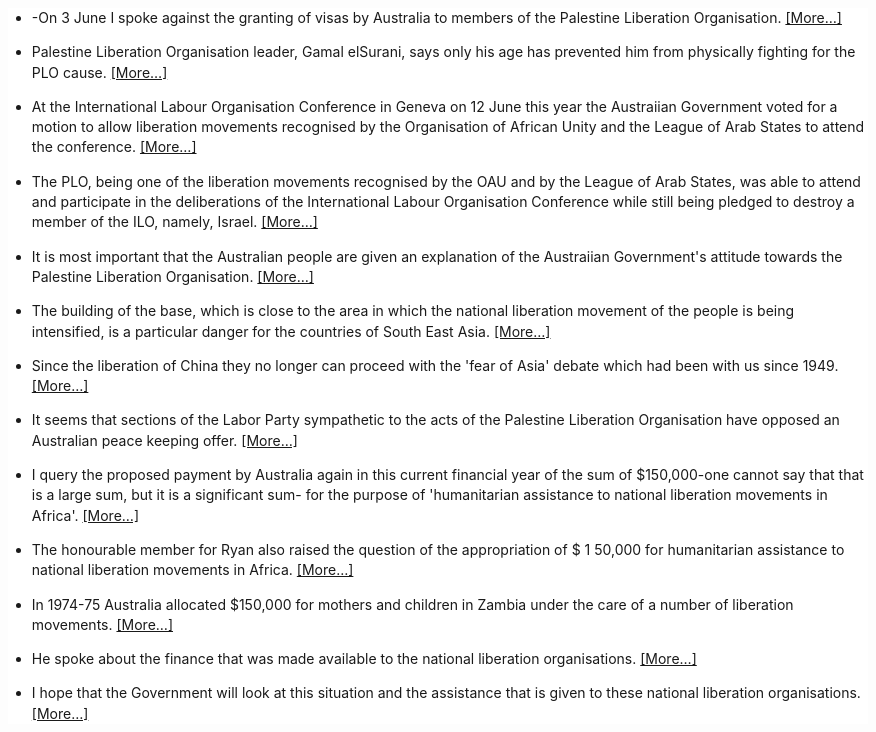 * -On 3 June I spoke against the granting of visas by Australia to members of the Palestine <span class="highlight">Liberation</span> Organisation. [[More&hellip;]](https://historichansard.net/hofreps/1975/19750821_reps_29_hor96/#debate-26)

* Palestine <span class="highlight">Liberation</span> Organisation leader, Gamal elSurani, says only his age has prevented him from physically fighting for the PLO cause. [[More&hellip;]](https://historichansard.net/hofreps/1975/19750821_reps_29_hor96/#debate-26)

* At the International Labour Organisation Conference in Geneva on 12 June this year the Austraiian Government voted for a motion to allow <span class="highlight">liberation</span> movements recognised by the Organisation of African Unity and the League of Arab States to attend the conference. [[More&hellip;]](https://historichansard.net/hofreps/1975/19750821_reps_29_hor96/#debate-26)

* The PLO, being one of the <span class="highlight">liberation</span> movements recognised by the OAU and by the League of Arab States, was able to attend and participate in the deliberations of the International Labour Organisation Conference while still being pledged to destroy a member of the ILO, namely, Israel. [[More&hellip;]](https://historichansard.net/hofreps/1975/19750821_reps_29_hor96/#debate-26)

* It is most important that the Australian people are given an explanation of the Austraiian Government's attitude towards the Palestine <span class="highlight">Liberation</span> Organisation. [[More&hellip;]](https://historichansard.net/hofreps/1975/19750821_reps_29_hor96/#debate-26)

* The building of the base, which is close to the area in which the national <span class="highlight">liberation</span> movement of the people is being intensified, is a particular danger for the countries of South East Asia. [[More&hellip;]](https://historichansard.net/hofreps/1975/19750821_reps_29_hor96/#subdebate-36-0)

* Since the <span class="highlight">liberation</span> of China they no longer can proceed with the 'fear of Asia' debate which had been with us since 1949. [[More&hellip;]](https://historichansard.net/hofreps/1975/19750821_reps_29_hor96/#subdebate-38-0)

* It seems that sections of the Labor Party sympathetic to the acts of the Palestine <span class="highlight">Liberation</span> Organisation have opposed an Australian peace keeping offer. [[More&hellip;]](https://historichansard.net/hofreps/1975/19751002_reps_29_hor96/#debate-38)

* I query the proposed payment by Australia again in this current financial year of the sum of $150,000-one cannot say that that is a large sum, but it is a significant sum- for the purpose of 'humanitarian assistance to national <span class="highlight">liberation</span> movements in Africa'. [[More&hellip;]](https://historichansard.net/hofreps/1975/19751002_reps_29_hor96/#debate-38)

* The honourable member for Ryan also raised the question of the appropriation of $ 1 50,000 for humanitarian assistance to national <span class="highlight">liberation</span> movements in Africa. [[More&hellip;]](https://historichansard.net/hofreps/1975/19751002_reps_29_hor96/#debate-38)

* In 1974-75 Australia allocated $150,000 for mothers and children in Zambia under the care of a number of <span class="highlight">liberation</span> movements. [[More&hellip;]](https://historichansard.net/hofreps/1975/19751002_reps_29_hor96/#debate-38)

* He spoke about the finance that was made available to the national <span class="highlight">liberation</span> organisations. [[More&hellip;]](https://historichansard.net/hofreps/1975/19751002_reps_29_hor96/#debate-38)

* I hope that the Government will look at this situation and the assistance that is given to these national <span class="highlight">liberation</span> organisations. [[More&hellip;]](https://historichansard.net/hofreps/1975/19751002_reps_29_hor96/#debate-38)
